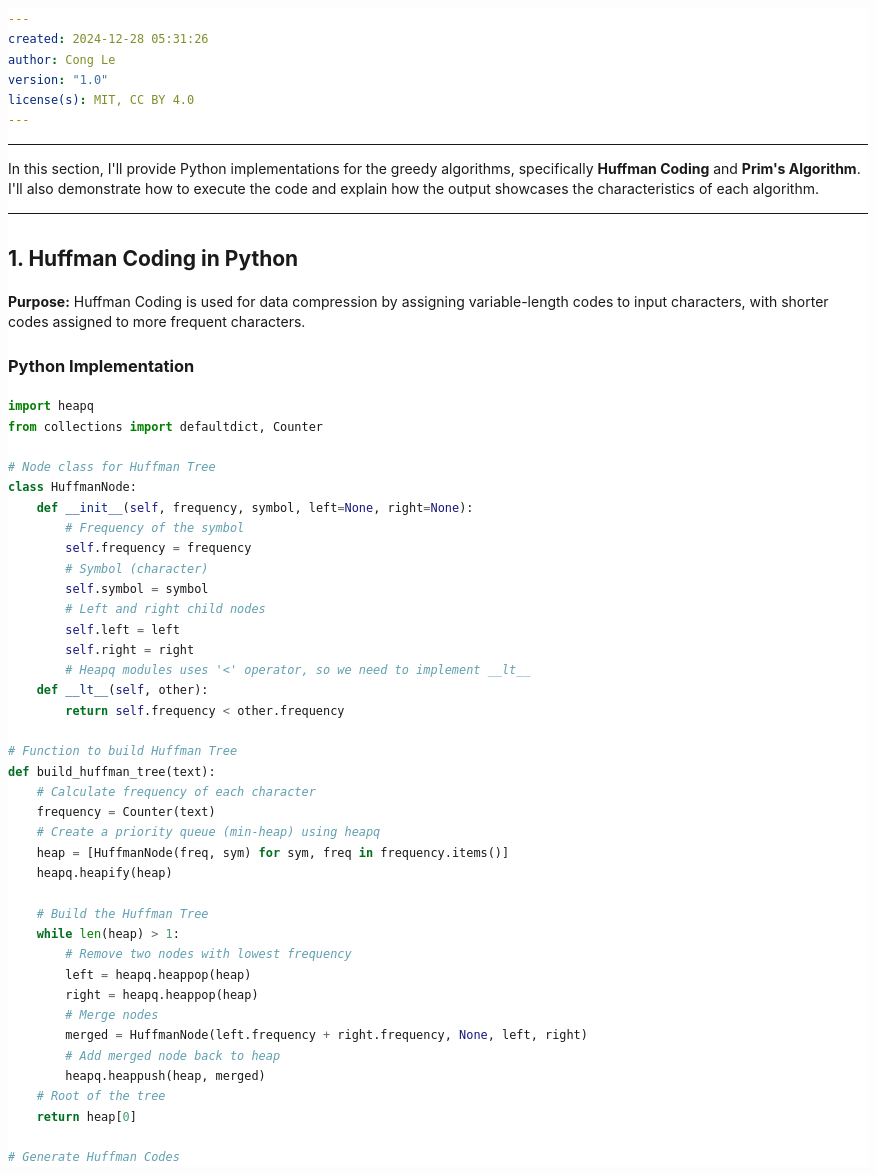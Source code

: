 ```yaml
---
created: 2024-12-28 05:31:26
author: Cong Le
version: "1.0"
license(s): MIT, CC BY 4.0
---
```



---



In this section, I'll provide Python implementations for the greedy algorithms, specifically **Huffman Coding** and **Prim's Algorithm**. I'll also demonstrate how to execute the code and explain how the output showcases the characteristics of each algorithm.

---

## 1. Huffman Coding in Python

**Purpose:** Huffman Coding is used for data compression by assigning variable-length codes to input characters, with shorter codes assigned to more frequent characters.

### Python Implementation

```python
import heapq
from collections import defaultdict, Counter

# Node class for Huffman Tree
class HuffmanNode:
    def __init__(self, frequency, symbol, left=None, right=None):
        # Frequency of the symbol
        self.frequency = frequency
        # Symbol (character)
        self.symbol = symbol
        # Left and right child nodes
        self.left = left
        self.right = right
        # Heapq modules uses '<' operator, so we need to implement __lt__
    def __lt__(self, other):
        return self.frequency < other.frequency

# Function to build Huffman Tree
def build_huffman_tree(text):
    # Calculate frequency of each character
    frequency = Counter(text)
    # Create a priority queue (min-heap) using heapq
    heap = [HuffmanNode(freq, sym) for sym, freq in frequency.items()]
    heapq.heapify(heap)
    
    # Build the Huffman Tree
    while len(heap) > 1:
        # Remove two nodes with lowest frequency
        left = heapq.heappop(heap)
        right = heapq.heappop(heap)
        # Merge nodes
        merged = HuffmanNode(left.frequency + right.frequency, None, left, right)
        # Add merged node back to heap
        heapq.heappush(heap, merged)
    # Root of the tree
    return heap[0]

# Generate Huffman Codes
```